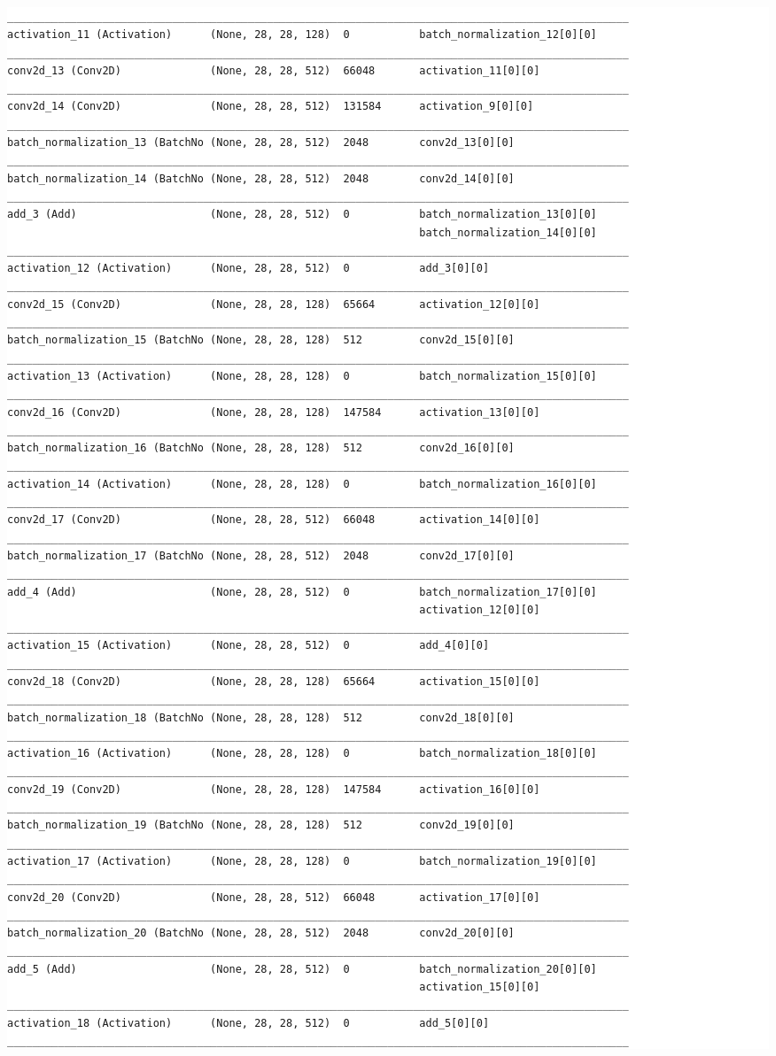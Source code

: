     __________________________________________________________________________________________________
    activation_11 (Activation)      (None, 28, 28, 128)  0           batch_normalization_12[0][0]     
    __________________________________________________________________________________________________
    conv2d_13 (Conv2D)              (None, 28, 28, 512)  66048       activation_11[0][0]              
    __________________________________________________________________________________________________
    conv2d_14 (Conv2D)              (None, 28, 28, 512)  131584      activation_9[0][0]               
    __________________________________________________________________________________________________
    batch_normalization_13 (BatchNo (None, 28, 28, 512)  2048        conv2d_13[0][0]                  
    __________________________________________________________________________________________________
    batch_normalization_14 (BatchNo (None, 28, 28, 512)  2048        conv2d_14[0][0]                  
    __________________________________________________________________________________________________
    add_3 (Add)                     (None, 28, 28, 512)  0           batch_normalization_13[0][0]     
                                                                     batch_normalization_14[0][0]     
    __________________________________________________________________________________________________
    activation_12 (Activation)      (None, 28, 28, 512)  0           add_3[0][0]                      
    __________________________________________________________________________________________________
    conv2d_15 (Conv2D)              (None, 28, 28, 128)  65664       activation_12[0][0]              
    __________________________________________________________________________________________________
    batch_normalization_15 (BatchNo (None, 28, 28, 128)  512         conv2d_15[0][0]                  
    __________________________________________________________________________________________________
    activation_13 (Activation)      (None, 28, 28, 128)  0           batch_normalization_15[0][0]     
    __________________________________________________________________________________________________
    conv2d_16 (Conv2D)              (None, 28, 28, 128)  147584      activation_13[0][0]              
    __________________________________________________________________________________________________
    batch_normalization_16 (BatchNo (None, 28, 28, 128)  512         conv2d_16[0][0]                  
    __________________________________________________________________________________________________
    activation_14 (Activation)      (None, 28, 28, 128)  0           batch_normalization_16[0][0]     
    __________________________________________________________________________________________________
    conv2d_17 (Conv2D)              (None, 28, 28, 512)  66048       activation_14[0][0]              
    __________________________________________________________________________________________________
    batch_normalization_17 (BatchNo (None, 28, 28, 512)  2048        conv2d_17[0][0]                  
    __________________________________________________________________________________________________
    add_4 (Add)                     (None, 28, 28, 512)  0           batch_normalization_17[0][0]     
                                                                     activation_12[0][0]              
    __________________________________________________________________________________________________
    activation_15 (Activation)      (None, 28, 28, 512)  0           add_4[0][0]                      
    __________________________________________________________________________________________________
    conv2d_18 (Conv2D)              (None, 28, 28, 128)  65664       activation_15[0][0]              
    __________________________________________________________________________________________________
    batch_normalization_18 (BatchNo (None, 28, 28, 128)  512         conv2d_18[0][0]                  
    __________________________________________________________________________________________________
    activation_16 (Activation)      (None, 28, 28, 128)  0           batch_normalization_18[0][0]     
    __________________________________________________________________________________________________
    conv2d_19 (Conv2D)              (None, 28, 28, 128)  147584      activation_16[0][0]              
    __________________________________________________________________________________________________
    batch_normalization_19 (BatchNo (None, 28, 28, 128)  512         conv2d_19[0][0]                  
    __________________________________________________________________________________________________
    activation_17 (Activation)      (None, 28, 28, 128)  0           batch_normalization_19[0][0]     
    __________________________________________________________________________________________________
    conv2d_20 (Conv2D)              (None, 28, 28, 512)  66048       activation_17[0][0]              
    __________________________________________________________________________________________________
    batch_normalization_20 (BatchNo (None, 28, 28, 512)  2048        conv2d_20[0][0]                  
    __________________________________________________________________________________________________
    add_5 (Add)                     (None, 28, 28, 512)  0           batch_normalization_20[0][0]     
                                                                     activation_15[0][0]              
    __________________________________________________________________________________________________
    activation_18 (Activation)      (None, 28, 28, 512)  0           add_5[0][0]                      
    __________________________________________________________________________________________________